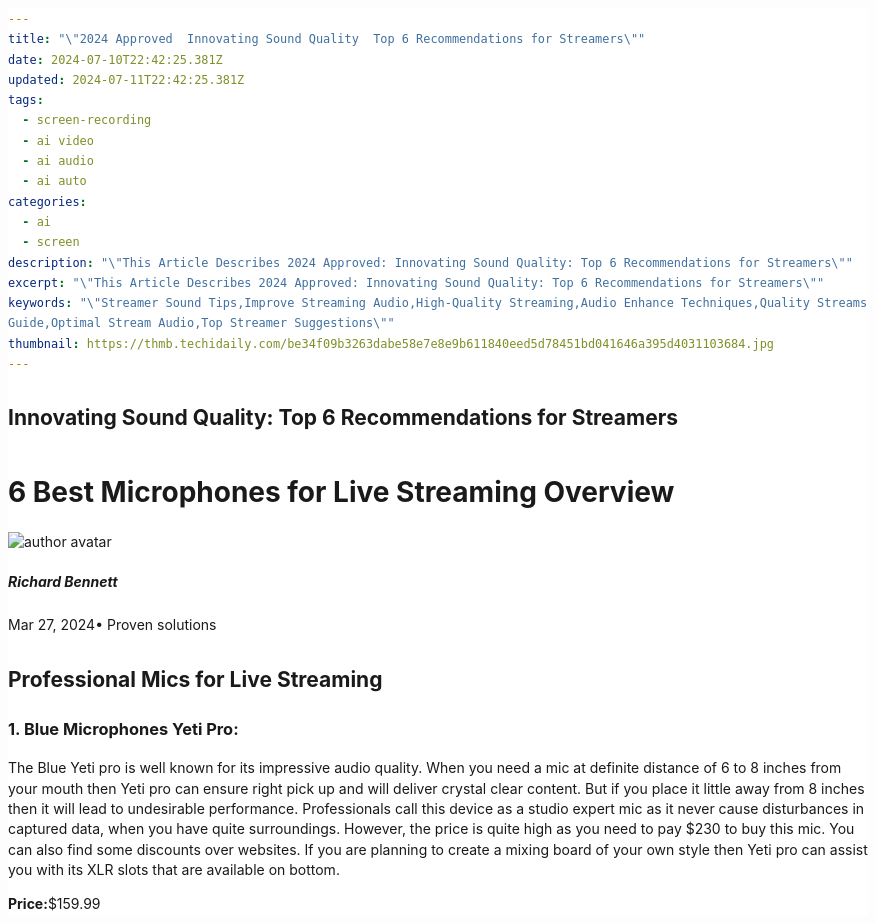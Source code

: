 ```yaml
---
title: "\"2024 Approved  Innovating Sound Quality  Top 6 Recommendations for Streamers\""
date: 2024-07-10T22:42:25.381Z
updated: 2024-07-11T22:42:25.381Z
tags: 
  - screen-recording
  - ai video
  - ai audio
  - ai auto
categories: 
  - ai
  - screen
description: "\"This Article Describes 2024 Approved: Innovating Sound Quality: Top 6 Recommendations for Streamers\""
excerpt: "\"This Article Describes 2024 Approved: Innovating Sound Quality: Top 6 Recommendations for Streamers\""
keywords: "\"Streamer Sound Tips,Improve Streaming Audio,High-Quality Streaming,Audio Enhance Techniques,Quality Streams Guide,Optimal Stream Audio,Top Streamer Suggestions\""
thumbnail: https://thmb.techidaily.com/be34f09b3263dabe58e7e8e9b611840eed5d78451bd041646a395d4031103684.jpg
---
```


## Innovating Sound Quality: Top 6 Recommendations for Streamers

# 6 Best Microphones for Live Streaming Overview

![author avatar](https://images.wondershare.com/filmora/article-images/richard-bennett.jpg)

##### Richard Bennett

 Mar 27, 2024• Proven solutions

## Professional Mics for Live Streaming

### 1. Blue Microphones Yeti Pro:

 The Blue Yeti pro is well known for its impressive audio quality. When you need a mic at definite distance of 6 to 8 inches from your mouth then Yeti pro can ensure right pick up and will deliver crystal clear content. But if you place it little away from 8 inches then it will lead to undesirable performance. Professionals call this device as a studio expert mic as it never cause disturbances in captured data, when you have quite surroundings. However, the price is quite high as you need to pay $230 to buy this mic. You can also find some discounts over websites. If you are planning to create a mixing board of your own style then Yeti pro can assist you with its XLR slots that are available on bottom.

**Price:**$159.99
